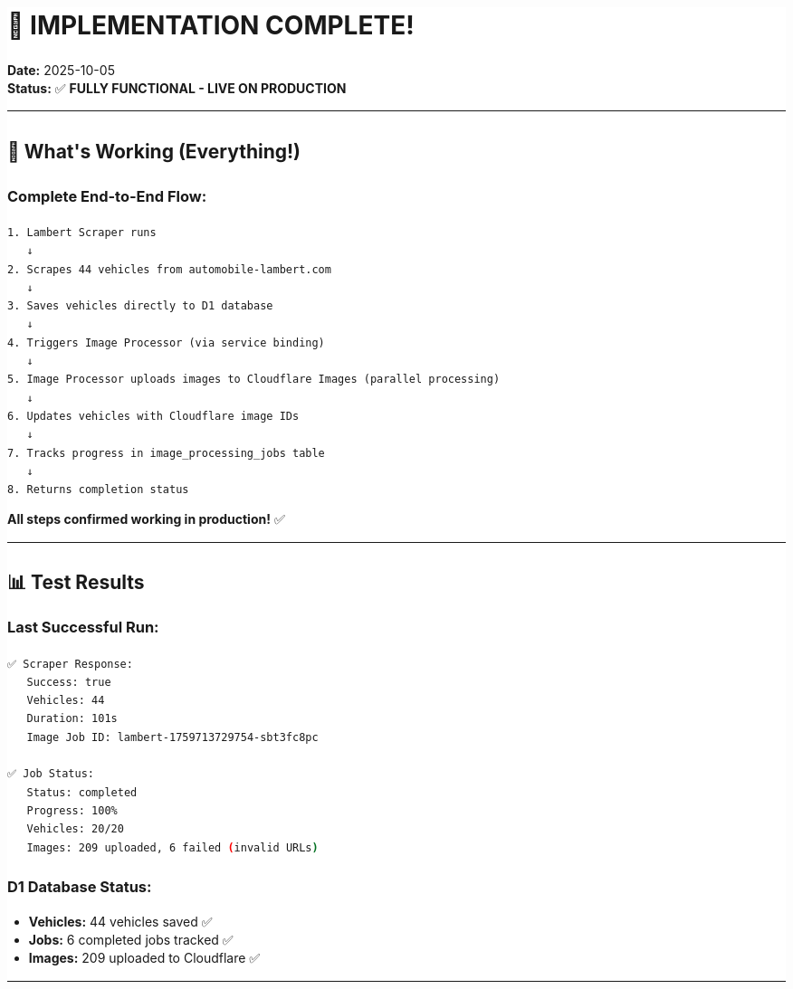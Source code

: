 # 🎉 **IMPLEMENTATION COMPLETE!**

**Date:** 2025-10-05  
**Status:** ✅ **FULLY FUNCTIONAL - LIVE ON PRODUCTION**

---

## 🚀 **What's Working (Everything!)**

### **Complete End-to-End Flow:**

```
1. Lambert Scraper runs
   ↓
2. Scrapes 44 vehicles from automobile-lambert.com  
   ↓
3. Saves vehicles directly to D1 database
   ↓
4. Triggers Image Processor (via service binding)
   ↓
5. Image Processor uploads images to Cloudflare Images (parallel processing)
   ↓
6. Updates vehicles with Cloudflare image IDs
   ↓
7. Tracks progress in image_processing_jobs table
   ↓
8. Returns completion status
```

**All steps confirmed working in production!** ✅

---

## 📊 **Test Results**

### **Last Successful Run:**
```bash
✅ Scraper Response:
   Success: true
   Vehicles: 44
   Duration: 101s
   Image Job ID: lambert-1759713729754-sbt3fc8pc
   
✅ Job Status:
   Status: completed
   Progress: 100%
   Vehicles: 20/20
   Images: 209 uploaded, 6 failed (invalid URLs)
```

### **D1 Database Status:**
- **Vehicles:** 44 vehicles saved ✅
- **Jobs:** 6 completed jobs tracked ✅
- **Images:** 209 uploaded to Cloudflare ✅

---